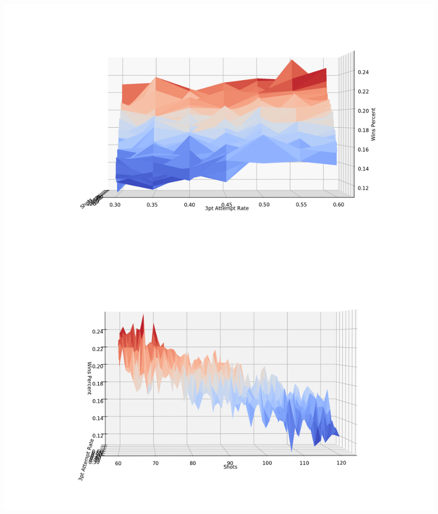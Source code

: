 ![Win Percentage against 3pt Attempt Rate](Overmatched_angle2.png)

![Win Percentage against Pace](Overmatched_angle3.png)
